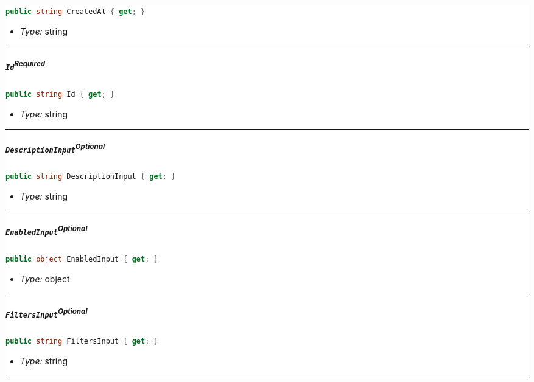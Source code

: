 ```csharp
public string CreatedAt { get; }
```

- *Type:* string

---

##### `Id`<sup>Required</sup> <a name="Id" id="rhizo-co-terraform-provider-wiz.automationRuleJiraAddComment.AutomationRuleJiraAddComment.property.id"></a>

```csharp
public string Id { get; }
```

- *Type:* string

---

##### `DescriptionInput`<sup>Optional</sup> <a name="DescriptionInput" id="rhizo-co-terraform-provider-wiz.automationRuleJiraAddComment.AutomationRuleJiraAddComment.property.descriptionInput"></a>

```csharp
public string DescriptionInput { get; }
```

- *Type:* string

---

##### `EnabledInput`<sup>Optional</sup> <a name="EnabledInput" id="rhizo-co-terraform-provider-wiz.automationRuleJiraAddComment.AutomationRuleJiraAddComment.property.enabledInput"></a>

```csharp
public object EnabledInput { get; }
```

- *Type:* object

---

##### `FiltersInput`<sup>Optional</sup> <a name="FiltersInput" id="rhizo-co-terraform-provider-wiz.automationRuleJiraAddComment.AutomationRuleJiraAddComment.property.filtersInput"></a>

```csharp
public string FiltersInput { get; }
```

- *Type:* string

---

